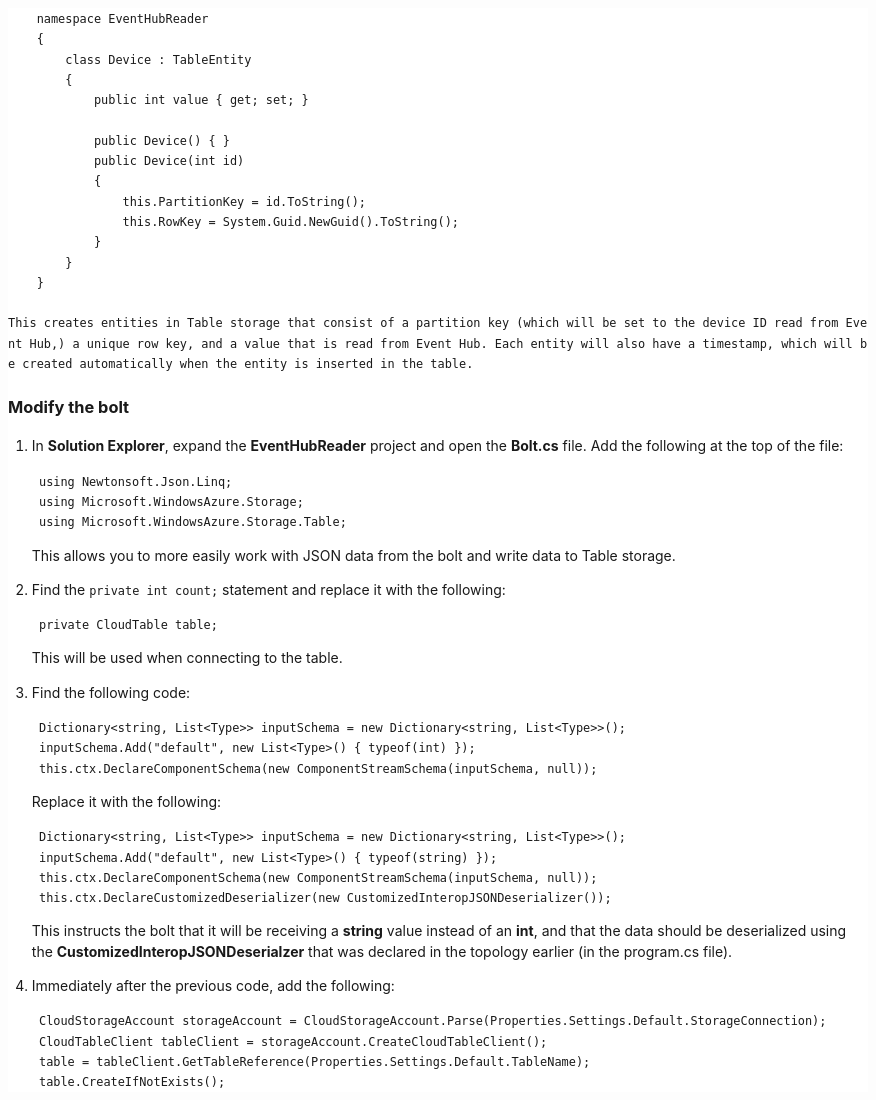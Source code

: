 		namespace EventHubReader
		{
		    class Device : TableEntity
		    {
		        public int value { get; set; }

		        public Device() { }
		        public Device(int id)
		        {
		            this.PartitionKey = id.ToString();
		            this.RowKey = System.Guid.NewGuid().ToString();
		        }
		    }
		}

	This creates entities in Table storage that consist of a partition key (which will be set to the device ID read from Event Hub,) a unique row key, and a value that is read from Event Hub. Each entity will also have a timestamp, which will be created automatically when the entity is inserted in the table.

### Modify the bolt

1. In **Solution Explorer**, expand the **EventHubReader** project and open the **Bolt.cs** file. Add the following at the top of the file:

		using Newtonsoft.Json.Linq;
		using Microsoft.WindowsAzure.Storage;
		using Microsoft.WindowsAzure.Storage.Table;

	This allows you to more easily work with JSON data from the bolt and write data to Table storage.

2. Find the `private int count;` statement and replace it with the following:

        private CloudTable table;

	This will be used when connecting to the table.

4. Find the following code:

		Dictionary<string, List<Type>> inputSchema = new Dictionary<string, List<Type>>();
        inputSchema.Add("default", new List<Type>() { typeof(int) });
        this.ctx.DeclareComponentSchema(new ComponentStreamSchema(inputSchema, null));

	Replace it with the following:

		Dictionary<string, List<Type>> inputSchema = new Dictionary<string, List<Type>>();
        inputSchema.Add("default", new List<Type>() { typeof(string) });
        this.ctx.DeclareComponentSchema(new ComponentStreamSchema(inputSchema, null));
        this.ctx.DeclareCustomizedDeserializer(new CustomizedInteropJSONDeserializer());

	This instructs the bolt that it will be receiving a **string** value instead of an **int**, and that the data should be deserialized using the **CustomizedInteropJSONDeserialzer** that was declared in the topology earlier (in the program.cs file).

3. Immediately after the previous code, add the following:

		CloudStorageAccount storageAccount = CloudStorageAccount.Parse(Properties.Settings.Default.StorageConnection);
        CloudTableClient tableClient = storageAccount.CreateCloudTableClient();
        table = tableClient.GetTableReference(Properties.Settings.Default.TableName);
        table.CreateIfNotExists();
